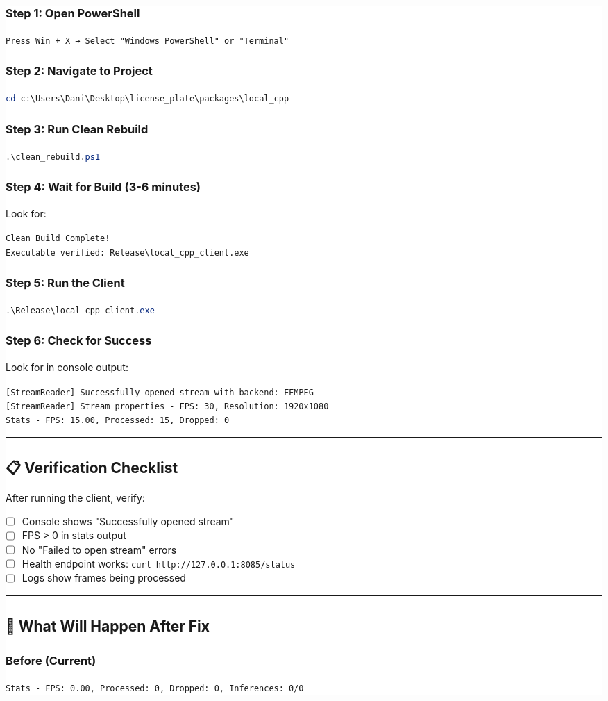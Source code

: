 ### Step 1: Open PowerShell
```
Press Win + X → Select "Windows PowerShell" or "Terminal"
```

### Step 2: Navigate to Project
```powershell
cd c:\Users\Dani\Desktop\license_plate\packages\local_cpp
```

### Step 3: Run Clean Rebuild
```powershell
.\clean_rebuild.ps1
```

### Step 4: Wait for Build (3-6 minutes)
Look for:
```
Clean Build Complete!
Executable verified: Release\local_cpp_client.exe
```

### Step 5: Run the Client
```powershell
.\Release\local_cpp_client.exe
```

### Step 6: Check for Success
Look for in console output:
```
[StreamReader] Successfully opened stream with backend: FFMPEG
[StreamReader] Stream properties - FPS: 30, Resolution: 1920x1080
Stats - FPS: 15.00, Processed: 15, Dropped: 0
```

---

## 📋 Verification Checklist

After running the client, verify:

- [ ] Console shows "Successfully opened stream"
- [ ] FPS > 0 in stats output
- [ ] No "Failed to open stream" errors
- [ ] Health endpoint works: `curl http://127.0.0.1:8085/status`
- [ ] Logs show frames being processed

---

## 🎯 What Will Happen After Fix

### Before (Current)
```
Stats - FPS: 0.00, Processed: 0, Dropped: 0, Inferences: 0/0
```
